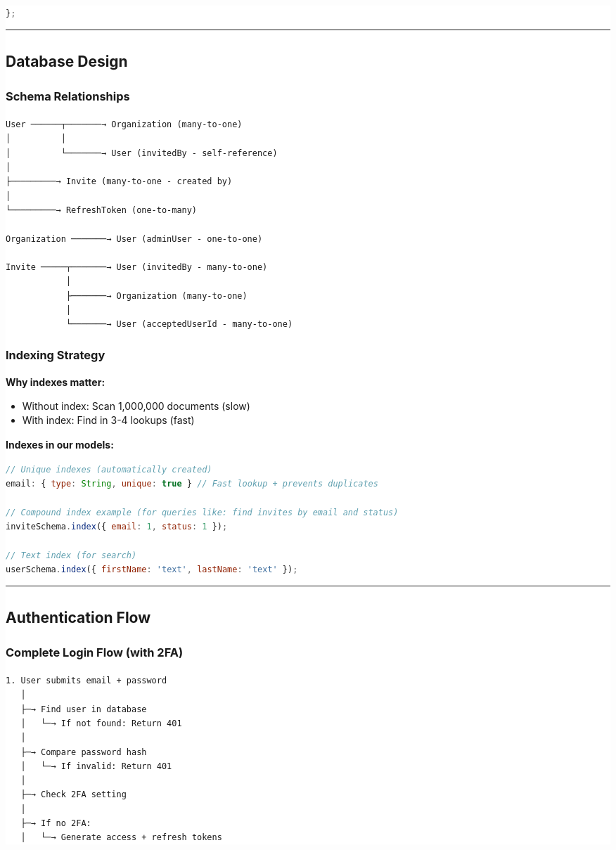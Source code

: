 ```javascript
};
```

---

## Database Design

### Schema Relationships

```
User ──────┬───────→ Organization (many-to-one)
│          │
│          └───────→ User (invitedBy - self-reference)
│
├─────────→ Invite (many-to-one - created by)
│
└─────────→ RefreshToken (one-to-many)

Organization ───────→ User (adminUser - one-to-one)

Invite ─────┬───────→ User (invitedBy - many-to-one)
            │
            ├───────→ Organization (many-to-one)
            │
            └───────→ User (acceptedUserId - many-to-one)
```

### Indexing Strategy

**Why indexes matter:**
- Without index: Scan 1,000,000 documents (slow)
- With index: Find in 3-4 lookups (fast)

**Indexes in our models:**
```javascript
// Unique indexes (automatically created)
email: { type: String, unique: true } // Fast lookup + prevents duplicates

// Compound index example (for queries like: find invites by email and status)
inviteSchema.index({ email: 1, status: 1 });

// Text index (for search)
userSchema.index({ firstName: 'text', lastName: 'text' });
```

---

## Authentication Flow

### Complete Login Flow (with 2FA)

```
1. User submits email + password
   │
   ├─→ Find user in database
   │   └─→ If not found: Return 401
   │
   ├─→ Compare password hash
   │   └─→ If invalid: Return 401
   │
   ├─→ Check 2FA setting
   │
   ├─→ If no 2FA:
   │   └─→ Generate access + refresh tokens
```